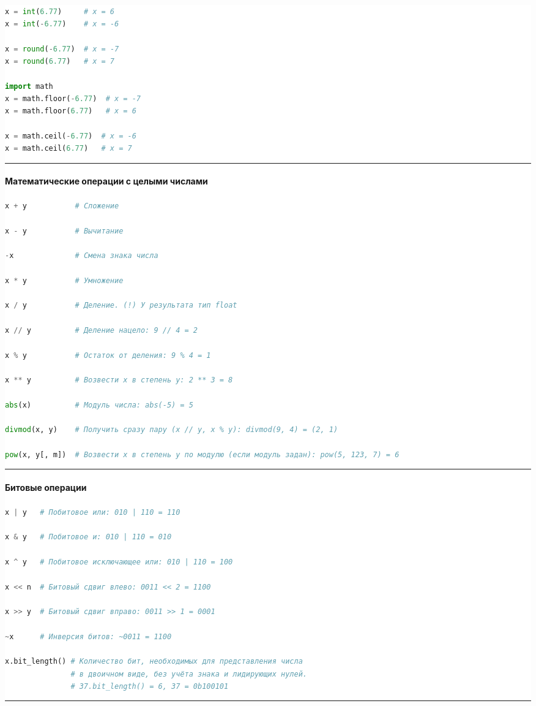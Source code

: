 ```Python
x = int(6.77)     # x = 6
x = int(-6.77)    # x = -6

x = round(-6.77)  # x = -7
x = round(6.77)   # x = 7

import math
x = math.floor(-6.77)  # x = -7
x = math.floor(6.77)   # x = 6

x = math.ceil(-6.77)  # x = -6
x = math.ceil(6.77)   # x = 7
```

---

#### Математические операции с целыми числами

```Python
x + y           # Сложение

x - y           # Вычитание

-x              # Смена знака числа

x * y           # Умножение

x / y           # Деление. (!) У результата тип float

x // y          # Деление нацело: 9 // 4 = 2

x % y           # Остаток от деления: 9 % 4 = 1

x ** y          # Возвести x в степень y: 2 ** 3 = 8

abs(x)          # Модуль числа: abs(-5) = 5

divmod(x, y)    # Получить сразу пару (x // y, x % y): divmod(9, 4) = (2, 1)

pow(x, y[, m])  # Возвести x в степень y по модулю (если модуль задан): pow(5, 123, 7) = 6
```

---

#### Битовые операции

```Python
x | y   # Побитовое или: 010 | 110 = 110

x & y   # Побитовое и: 010 | 110 = 010

x ^ y   # Побитовое исключающее или: 010 | 110 = 100

x << n  # Битовый сдвиг влево: 0011 << 2 = 1100

x >> y  # Битовый сдвиг вправо: 0011 >> 1 = 0001

~x      # Инверсия битов: ~0011 = 1100

x.bit_length() # Количество бит, необходимых для представления числа
               # в двоичном виде, без учёта знака и лидирующих нулей.
               # 37.bit_length() = 6, 37 = 0b100101
```

---